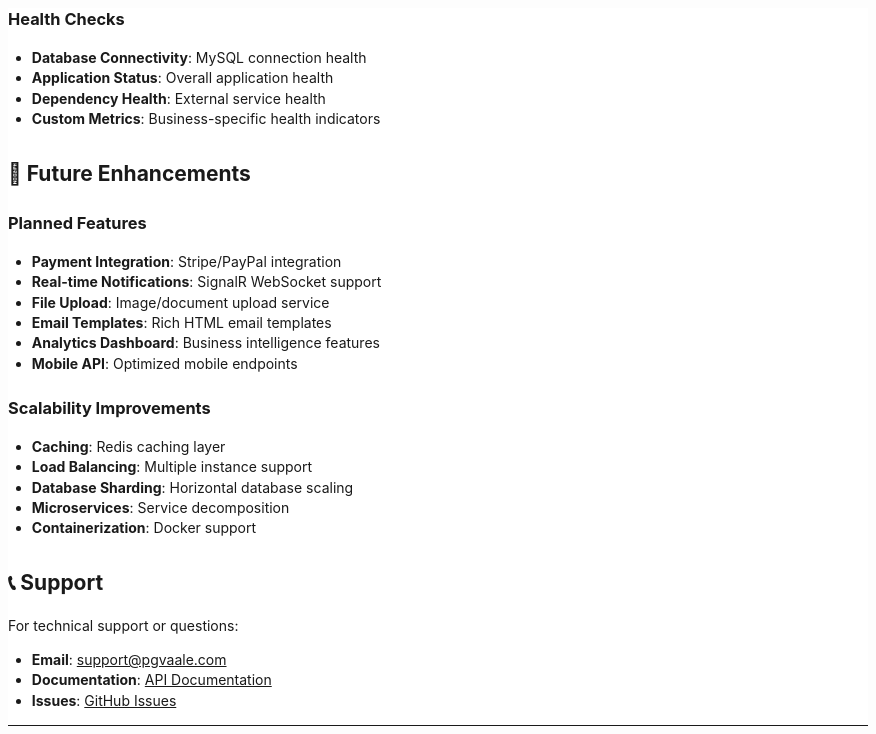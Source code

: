 ### Health Checks
- **Database Connectivity**: MySQL connection health
- **Application Status**: Overall application health
- **Dependency Health**: External service health
- **Custom Metrics**: Business-specific health indicators

## 🔮 Future Enhancements

### Planned Features
- **Payment Integration**: Stripe/PayPal integration
- **Real-time Notifications**: SignalR WebSocket support
- **File Upload**: Image/document upload service
- **Email Templates**: Rich HTML email templates
- **Analytics Dashboard**: Business intelligence features
- **Mobile API**: Optimized mobile endpoints

### Scalability Improvements
- **Caching**: Redis caching layer
- **Load Balancing**: Multiple instance support
- **Database Sharding**: Horizontal database scaling
- **Microservices**: Service decomposition
- **Containerization**: Docker support

## 📞 Support

For technical support or questions:
- **Email**: support@pgvaale.com
- **Documentation**: [API Documentation](docs/api.md)
- **Issues**: [GitHub Issues](https://github.com/pgvaale/backend/issues)

---



